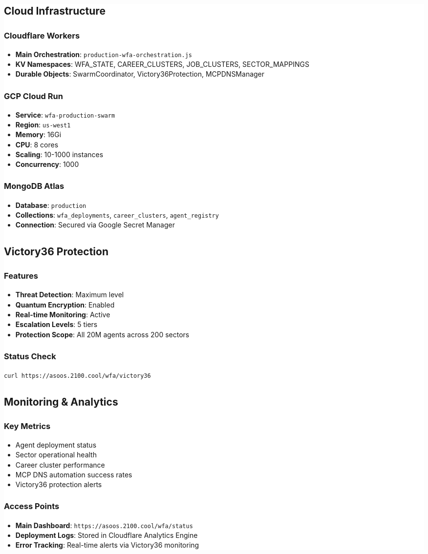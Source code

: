 ## Cloud Infrastructure

### Cloudflare Workers
- **Main Orchestration**: `production-wfa-orchestration.js`
- **KV Namespaces**: WFA_STATE, CAREER_CLUSTERS, JOB_CLUSTERS, SECTOR_MAPPINGS
- **Durable Objects**: SwarmCoordinator, Victory36Protection, MCPDNSManager

### GCP Cloud Run
- **Service**: `wfa-production-swarm`
- **Region**: `us-west1`
- **Memory**: 16Gi
- **CPU**: 8 cores
- **Scaling**: 10-1000 instances
- **Concurrency**: 1000

### MongoDB Atlas
- **Database**: `production`
- **Collections**: `wfa_deployments`, `career_clusters`, `agent_registry`
- **Connection**: Secured via Google Secret Manager

## Victory36 Protection

### Features
- **Threat Detection**: Maximum level
- **Quantum Encryption**: Enabled
- **Real-time Monitoring**: Active
- **Escalation Levels**: 5 tiers
- **Protection Scope**: All 20M agents across 200 sectors

### Status Check
```bash
curl https://asoos.2100.cool/wfa/victory36
```

## Monitoring & Analytics

### Key Metrics
- Agent deployment status
- Sector operational health
- Career cluster performance
- MCP DNS automation success rates
- Victory36 protection alerts

### Access Points
- **Main Dashboard**: `https://asoos.2100.cool/wfa/status`
- **Deployment Logs**: Stored in Cloudflare Analytics Engine
- **Error Tracking**: Real-time alerts via Victory36 monitoring
